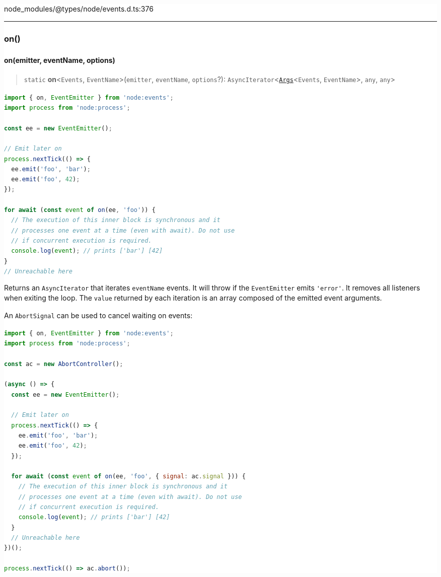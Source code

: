 node\_modules/@types/node/events.d.ts:376

***

### on()

#### on(emitter, eventName, options)

> `static` **on**\<`Events`, `EventName`\>(`emitter`, `eventName`, `options`?): `AsyncIterator`\<[`Args`](../../../type-aliases/Args.md)\<`Events`, `EventName`\>, `any`, `any`\>

```js
import { on, EventEmitter } from 'node:events';
import process from 'node:process';

const ee = new EventEmitter();

// Emit later on
process.nextTick(() => {
  ee.emit('foo', 'bar');
  ee.emit('foo', 42);
});

for await (const event of on(ee, 'foo')) {
  // The execution of this inner block is synchronous and it
  // processes one event at a time (even with await). Do not use
  // if concurrent execution is required.
  console.log(event); // prints ['bar'] [42]
}
// Unreachable here
```

Returns an `AsyncIterator` that iterates `eventName` events. It will throw
if the `EventEmitter` emits `'error'`. It removes all listeners when
exiting the loop. The `value` returned by each iteration is an array
composed of the emitted event arguments.

An `AbortSignal` can be used to cancel waiting on events:

```js
import { on, EventEmitter } from 'node:events';
import process from 'node:process';

const ac = new AbortController();

(async () => {
  const ee = new EventEmitter();

  // Emit later on
  process.nextTick(() => {
    ee.emit('foo', 'bar');
    ee.emit('foo', 42);
  });

  for await (const event of on(ee, 'foo', { signal: ac.signal })) {
    // The execution of this inner block is synchronous and it
    // processes one event at a time (even with await). Do not use
    // if concurrent execution is required.
    console.log(event); // prints ['bar'] [42]
  }
  // Unreachable here
})();

process.nextTick(() => ac.abort());
```
